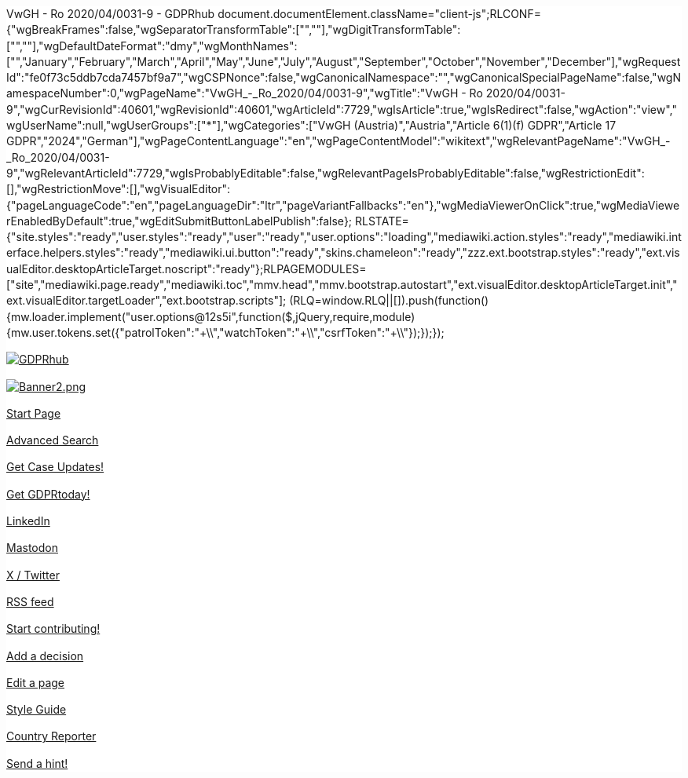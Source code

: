  VwGH - Ro 2020/04/0031-9 - GDPRhub document.documentElement.className="client-js";RLCONF={"wgBreakFrames":false,"wgSeparatorTransformTable":\["",""\],"wgDigitTransformTable":\["",""\],"wgDefaultDateFormat":"dmy","wgMonthNames":\["","January","February","March","April","May","June","July","August","September","October","November","December"\],"wgRequestId":"fe0f73c5ddb7cda7457bf9a7","wgCSPNonce":false,"wgCanonicalNamespace":"","wgCanonicalSpecialPageName":false,"wgNamespaceNumber":0,"wgPageName":"VwGH\_-\_Ro\_2020/04/0031-9","wgTitle":"VwGH - Ro 2020/04/0031-9","wgCurRevisionId":40601,"wgRevisionId":40601,"wgArticleId":7729,"wgIsArticle":true,"wgIsRedirect":false,"wgAction":"view","wgUserName":null,"wgUserGroups":\["\*"\],"wgCategories":\["VwGH (Austria)","Austria","Article 6(1)(f) GDPR","Article 17 GDPR","2024","German"\],"wgPageContentLanguage":"en","wgPageContentModel":"wikitext","wgRelevantPageName":"VwGH\_-\_Ro\_2020/04/0031-9","wgRelevantArticleId":7729,"wgIsProbablyEditable":false,"wgRelevantPageIsProbablyEditable":false,"wgRestrictionEdit":\[\],"wgRestrictionMove":\[\],"wgVisualEditor":{"pageLanguageCode":"en","pageLanguageDir":"ltr","pageVariantFallbacks":"en"},"wgMediaViewerOnClick":true,"wgMediaViewerEnabledByDefault":true,"wgEditSubmitButtonLabelPublish":false}; RLSTATE={"site.styles":"ready","user.styles":"ready","user":"ready","user.options":"loading","mediawiki.action.styles":"ready","mediawiki.interface.helpers.styles":"ready","mediawiki.ui.button":"ready","skins.chameleon":"ready","zzz.ext.bootstrap.styles":"ready","ext.visualEditor.desktopArticleTarget.noscript":"ready"};RLPAGEMODULES=\["site","mediawiki.page.ready","mediawiki.toc","mmv.head","mmv.bootstrap.autostart","ext.visualEditor.desktopArticleTarget.init","ext.visualEditor.targetLoader","ext.bootstrap.scripts"\]; (RLQ=window.RLQ||\[\]).push(function(){mw.loader.implement("user.options@12s5i",function($,jQuery,require,module){mw.user.tokens.set({"patrolToken":"+\\\\","watchToken":"+\\\\","csrfToken":"+\\\\"});});});                    

[![GDPRhub](/images/gdprhub_v5_150.png)](/index.php?title=Welcome_to_GDPRhub "Visit the main page")

[![Banner2.png](/images/5/57/Banner2.png)](https://gdprhub.eu/index.php?title=GDPRtoday)

[Start Page](/index.php?title=Welcome_to_GDPRhub)

[Advanced Search](/index.php?title=Advanced_Search)

[Get Case Updates!](#)

[Get GDPRtoday!](/index.php?title=GDPRtoday)

[LinkedIn](https://www.linkedin.com/showcase/gdprhub)

[Mastodon](https://mastodon.social/@GDPRhub)

[X / Twitter](https://www.twitter.com/GDPRhub)

[RSS feed](https://gdprhub.eu/index.php?title=Special:NewPages&feed=atom&hideredirs=1&limit=10&render=1)

[Start contributing!](#)

[Add a decision](/index.php?title=How_to_add_a_new_decision)

[Edit a page](/index.php?title=How_to_edit_a_page_on_GDPRhub)

[Style Guide](/index.php?title=GDPRhub_style_guide)

[Country Reporter](https://gdprmgmt.noyb.eu/become_country_reporter)

[Send a hint!](mailto:GDPRhub@noyb.eu?subject=GDPRhub%20-%20hint&body=Thank%20you%20for%20sending%20us%20a%20hint!%0A%0AIf%20you%20want%20to%20send%20us%20details%20about%20a%20case%20that%20is%20not%20on%20GDPRhub%20yet%2C%20please%20fill%20out%20the%20form%20below!%0AIf%20you%20want%20to%20send%20us%20any%20other%20information%2C%20just%20delete%20this%20text.%0A%0A%3D%3D%3D%20General%20Details%20%3D%3D%3D%0A%0ALink%20to%20the%20decision%20\(attach%20document%20if%20not%20public\)%3A%0ADPA%2FCourt%3A%0ACountry%3A%0ADate%3A%0A%0A%3D%3D%3D%20Factual%20Summary%20in%20English%20%3D%3D%3D%0A%0A-%3E%20What%20happened%20in%20this%20case%3F%0A%0A%3D%3D%3D%20Summary%20of%20the%20Dispute%20in%20English%20%3D%3D%3D%0A%0A-%3E%20What%20was%20the%20core%20dispute%20about%3F%0A%0A%3D%3D%3D%20Summary%20of%20the%20Holding%20in%20English%20%3D%3D%3D%0A%0A-%3E%20What%20is%20the%20core%20take%20away%20from%20the%20decision%3F%0A%0A%0AThank%20you%20for%20your%20support!%0Anoyb.eu%20team)
